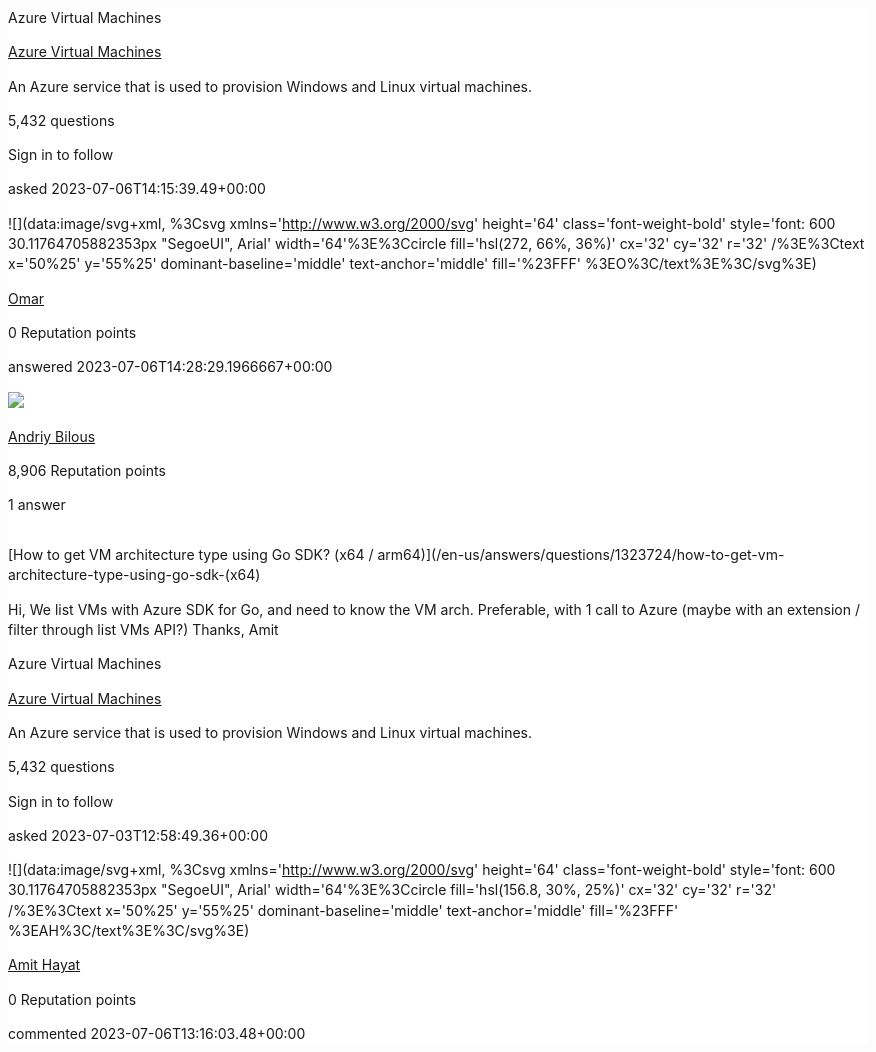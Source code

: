 Azure Virtual Machines

[Azure Virtual Machines](/en-us/answers/tags/94/azure-virtual-machines/) 

 An Azure service that is used to provision Windows and Linux virtual machines.

 5,432 questions

 Sign in to follow

 asked 2023-07-06T14:15:39.49+00:00

![](data:image/svg+xml, %3Csvg xmlns='http://www.w3.org/2000/svg' height='64' class='font-weight-bold' style='font: 600 30.11764705882353px "SegoeUI", Arial' width='64'%3E%3Ccircle fill='hsl(272, 66%, 36%)' cx='32' cy='32' r='32' /%3E%3Ctext x='50%25' y='55%25' dominant-baseline='middle' text-anchor='middle' fill='%23FFF' %3EO%3C/text%3E%3C/svg%3E)

[Omar](/en-us/users/na/?userid=8b5a660a-a784-4fd3-8f2c-4553fb59d11e)

0
Reputation points

 answered 2023-07-06T14:28:29.1966667+00:00

![](https://techprofile.blob.core.windows.net/images/YlXnDY3u5EaInhg-5BAzHg.png?8D8F8C)

[Andriy Bilous](/en-us/users/na/?userid=0de75562-ee8d-46e4-889e-183ee410331e)

8,906
Reputation points

 1 answer

## 
 [How to get VM architecture type using Go SDK? (x64 / arm64)](/en-us/answers/questions/1323724/how-to-get-vm-architecture-type-using-go-sdk-(x64)

Hi,
We list VMs with Azure SDK for Go, and need to know the VM arch.
Preferable, with 1 call to Azure (maybe with an extension / filter through list VMs API?)
Thanks,
Amit

Azure Virtual Machines

[Azure Virtual Machines](/en-us/answers/tags/94/azure-virtual-machines/) 

 An Azure service that is used to provision Windows and Linux virtual machines.

 5,432 questions

 Sign in to follow

 asked 2023-07-03T12:58:49.36+00:00

![](data:image/svg+xml, %3Csvg xmlns='http://www.w3.org/2000/svg' height='64' class='font-weight-bold' style='font: 600 30.11764705882353px "SegoeUI", Arial' width='64'%3E%3Ccircle fill='hsl(156.8, 30%, 25%)' cx='32' cy='32' r='32' /%3E%3Ctext x='50%25' y='55%25' dominant-baseline='middle' text-anchor='middle' fill='%23FFF' %3EAH%3C/text%3E%3C/svg%3E)

[Amit Hayat](/en-us/users/na/?userid=49301d25-45ec-4ca7-8709-cf03ac4435d0)

0
Reputation points

 commented 2023-07-06T13:16:03.48+00:00
